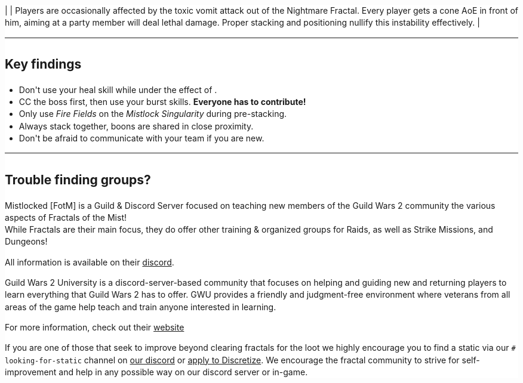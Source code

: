 | <Instability name="Toxic Sickness"/>      | Players are occasionally affected by the toxic vomit attack out of the Nightmare Fractal. Every player gets a cone AoE in front of him, aiming at a party member will deal lethal damage. Proper stacking and positioning nullify this instability effectively.                                                                                                                                                                                                                                                                                                                                                                                                                                                                |

---

## Key findings

- Don't use your heal skill while under the effect of <Effect name="Agony"/>.
- CC the boss first, then use your burst skills. **Everyone has to contribute!**
- Only use _Fire Fields_ on the _Mistlock Singularity_ during pre-stacking.
- Always stack together, boons are shared in close proximity.
- Don't be afraid to communicate with your team if you are new.

---

## Trouble finding groups?

<Grid>
<GridItem sm="1" md="1">

<MDImage src="images/mistlocked.png" caption="[FotM]"/>

</GridItem>

<GridItem sm="11" md="11">

Mistlocked \[FotM] is a Guild & Discord Server focused on teaching new members of the Guild Wars 2 community the various aspects of Fractals of the Mist!  
While Fractals are their main focus, they do offer other training & organized groups for Raids, as well as Strike Missions, and Dungeons!

All information is available on their [discord](https://discord.gg/CE3TswT).

</GridItem>

<GridItem sm="1" md="1">

<MDImage src="images/gw2university.png" caption="GW2University"/>

</GridItem>
<GridItem sm="11" md="11">

Guild Wars 2 University is a discord-server-based community that focuses on helping and guiding new and returning players to learn everything that Guild Wars 2 has to offer. GWU provides a friendly and judgment-free environment where veterans from all areas of the game help teach and train anyone interested in learning.

For more information, check out their [website](https://www.gw2university.com/)

</GridItem>
</Grid>

If you are one of those that seek to improve beyond clearing fractals for the loot we highly encourage you to find a static via our `#looking-for-static` channel on [our discord](https://discord.gg/Qdt7nFY) or [apply to Discretize](apply). We encourage the fractal community to strive for self-improvement and help in any possible way on our discord server or in-game.

